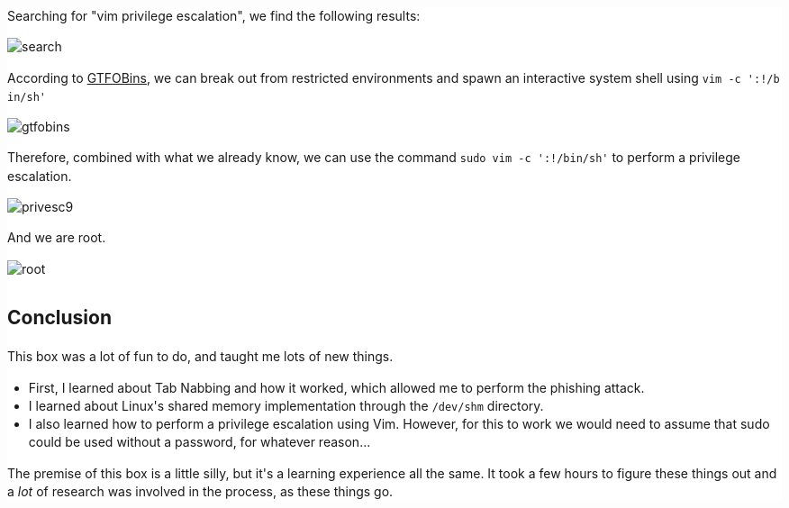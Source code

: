 Searching for "vim privilege escalation", we find the following results:

![search](https://user-images.githubusercontent.com/45502375/170441821-dde67e4a-eae5-484c-b531-26e77263423f.PNG)

According to [GTFOBins](https://gtfobins.github.io/gtfobins/vim/), we can break out from restricted environments and spawn an interactive system shell using  ```vim -c ':!/bin/sh'```

![gtfobins](https://user-images.githubusercontent.com/45502375/170441858-202a15ec-7855-4a91-9ef1-556221e0c699.PNG)

Therefore, combined with what we already know, we can use the command ```sudo vim -c ':!/bin/sh'``` to perform a privilege escalation.

![privesc9](https://user-images.githubusercontent.com/45502375/170441881-7057fb7d-6ace-4cda-a248-fd16b43419de.PNG)

And we are root.

![root](https://user-images.githubusercontent.com/45502375/170441899-339ef6ca-e76d-455e-b88e-fe0cdc0aab55.PNG)

## Conclusion

This box was a lot of fun to do, and taught me lots of new things.

- First, I learned about Tab Nabbing and how it worked, which allowed me to perform the phishing attack.
- I learned about Linux's shared memory implementation through the ```/dev/shm``` directory.
- I also learned how to perform a privilege escalation using Vim. However, for this to work we would need to assume that sudo could be used without a password, for whatever reason...

The premise of this box is a little silly, but it's a learning experience all the same. It took a few hours to figure these things out and a *lot* of research was involved in the process, as these things go.
